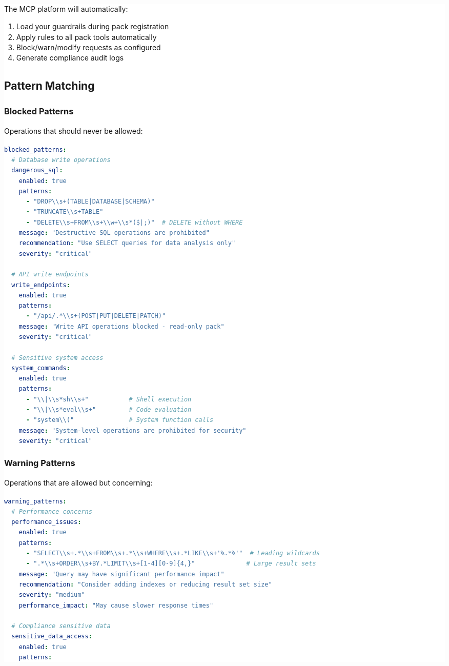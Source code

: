 The MCP platform will automatically:
1. Load your guardrails during pack registration
2. Apply rules to all pack tools automatically  
3. Block/warn/modify requests as configured
4. Generate compliance audit logs

## Pattern Matching

### Blocked Patterns

Operations that should never be allowed:

```yaml
blocked_patterns:
  # Database write operations
  dangerous_sql:
    enabled: true
    patterns:
      - "DROP\\s+(TABLE|DATABASE|SCHEMA)"
      - "TRUNCATE\\s+TABLE" 
      - "DELETE\\s+FROM\\s+\\w+\\s*($|;)"  # DELETE without WHERE
    message: "Destructive SQL operations are prohibited"
    recommendation: "Use SELECT queries for data analysis only"
    severity: "critical"
    
  # API write endpoints  
  write_endpoints:
    enabled: true
    patterns:
      - "/api/.*\\s+(POST|PUT|DELETE|PATCH)"
    message: "Write API operations blocked - read-only pack"
    severity: "critical"
    
  # Sensitive system access
  system_commands:
    enabled: true  
    patterns:
      - "\\|\\s*sh\\s+"           # Shell execution
      - "\\|\\s*eval\\s+"         # Code evaluation
      - "system\\("               # System function calls
    message: "System-level operations are prohibited for security"
    severity: "critical"
```

### Warning Patterns

Operations that are allowed but concerning:

```yaml
warning_patterns:
  # Performance concerns
  performance_issues:
    enabled: true
    patterns:
      - "SELECT\\s+.*\\s+FROM\\s+.*\\s+WHERE\\s+.*LIKE\\s+'%.*%'"  # Leading wildcards
      - ".*\\s+ORDER\\s+BY.*LIMIT\\s+[1-4][0-9]{4,}"              # Large result sets
    message: "Query may have significant performance impact"
    recommendation: "Consider adding indexes or reducing result set size" 
    severity: "medium"
    performance_impact: "May cause slower response times"
    
  # Compliance sensitive data
  sensitive_data_access:
    enabled: true
    patterns:
```